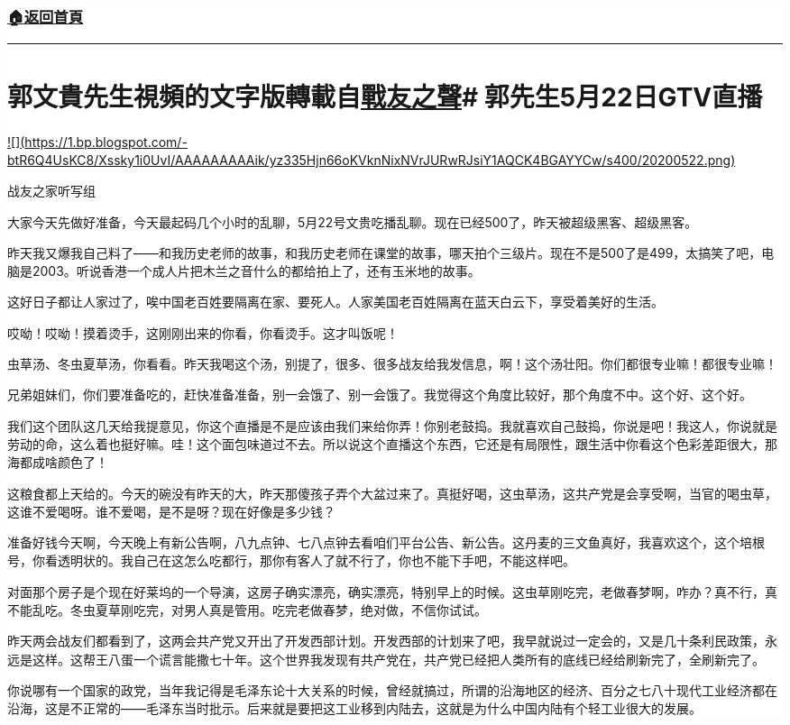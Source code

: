 ###  [:house:返回首頁](https://github.com/ourhimalayas/txt)
---

# 郭文貴先生視頻的文字版轉載自[戰友之聲](http://littleantvoice.blogspot.com)# 郭先生5月22日GTV直播

[!\[\](https://1.bp.blogspot.com/-btR6Q4UsKC8/Xssky1i0UvI/AAAAAAAAAik/yz335Hjn66oKVknNixNVrJURwRJsiY1AQCK4BGAYYCw/s400/20200522.png)](http://1.bp.blogspot.com/-btR6Q4UsKC8/Xssky1i0UvI/AAAAAAAAAik/yz335Hjn66oKVknNixNVrJURwRJsiY1AQCK4BGAYYCw/s1600/20200522.png)



战友之家听写组



大家今天先做好准备，今天最起码几个小时的乱聊，5月22号文贵吃播乱聊。现在已经500了，昨天被超级黑客、超级黑客。



昨天我又爆我自己料了——和我历史老师的故事，和我历史老师在课堂的故事，哪天拍个三级片。现在不是500了是499，太搞笑了吧，电脑是2003。听说香港一个成人片把木兰之音什么的都给拍上了，还有玉米地的故事。



这好日子都让人家过了，唉中国老百姓要隔离在家、要死人。人家美国老百姓隔离在蓝天白云下，享受着美好的生活。



哎呦！哎呦！摸着烫手，这刚刚出来的你看，你看烫手。这才叫饭呢！



虫草汤、冬虫夏草汤，你看看。昨天我喝这个汤，别提了，很多、很多战友给我发信息，啊！这个汤壮阳。你们都很专业嘛！都很专业嘛！



兄弟姐妹们，你们要准备吃的，赶快准备准备，别一会饿了、别一会饿了。我觉得这个角度比较好，那个角度不中。这个好、这个好。



我们这个团队这几天给我提意见，你这个直播是不是应该由我们来给你弄！你别老鼓捣。我就喜欢自己鼓捣，你说是吧！我这人，你说就是劳动的命，这么着也挺好嘛。哇！这个面包味道过不去。所以说这个直播这个东西，它还是有局限性，跟生活中你看这个色彩差距很大，那海都成啥颜色了！



这粮食都上天给的。今天的碗没有昨天的大，昨天那傻孩子弄个大盆过来了。真挺好喝，这虫草汤，这共产党是会享受啊，当官的喝虫草，这谁不爱喝呀。谁不爱喝，是不是呀？现在好像是多少钱？



准备好钱今天啊，今天晚上有新公告啊，八九点钟、七八点钟去看咱们平台公告、新公告。这丹麦的三文鱼真好，我喜欢这个，这个培根号，你看透明状的。我自己在这怎么吃都行，那你有客人了就不行了，你也不能下手吧，不能这样吧。



对面那个房子是个现在好莱坞的一个导演，这房子确实漂亮，确实漂亮，特别早上的时候。这虫草刚吃完，老做春梦啊，咋办？真不行，真不能乱吃。冬虫夏草刚吃完，对男人真是管用。吃完老做春梦，绝对做，不信你试试。



昨天两会战友们都看到了，这两会共产党又开出了开发西部计划。开发西部的计划来了吧，我早就说过一定会的，又是几十条利民政策，永远是这样。这帮王八蛋一个谎言能撒七十年。这个世界我发现有共产党在，共产党已经把人类所有的底线已经给刷新完了，全刷新完了。



你说哪有一个国家的政党，当年我记得是毛泽东论十大关系的时候，曾经就搞过，所谓的沿海地区的经济、百分之七八十现代工业经济都在沿海，这是不正常的——毛泽东当时批示。后来就是要把这工业移到内陆去，这就是为什么中国内陆有个轻工业很大的发展。
